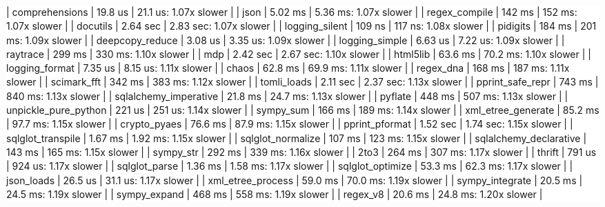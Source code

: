 | comprehensions             | 19.8 us                                                | 21.1 us: 1.07x slower                                                  |
| json                       | 5.02 ms                                                | 5.36 ms: 1.07x slower                                                  |
| regex_compile              | 142 ms                                                 | 152 ms: 1.07x slower                                                   |
| docutils                   | 2.64 sec                                               | 2.83 sec: 1.07x slower                                                 |
| logging_silent             | 109 ns                                                 | 117 ns: 1.08x slower                                                   |
| pidigits                   | 184 ms                                                 | 201 ms: 1.09x slower                                                   |
| deepcopy_reduce            | 3.08 us                                                | 3.35 us: 1.09x slower                                                  |
| logging_simple             | 6.63 us                                                | 7.22 us: 1.09x slower                                                  |
| raytrace                   | 299 ms                                                 | 330 ms: 1.10x slower                                                   |
| mdp                        | 2.42 sec                                               | 2.67 sec: 1.10x slower                                                 |
| html5lib                   | 63.6 ms                                                | 70.2 ms: 1.10x slower                                                  |
| logging_format             | 7.35 us                                                | 8.15 us: 1.11x slower                                                  |
| chaos                      | 62.8 ms                                                | 69.9 ms: 1.11x slower                                                  |
| regex_dna                  | 168 ms                                                 | 187 ms: 1.11x slower                                                   |
| scimark_fft                | 342 ms                                                 | 383 ms: 1.12x slower                                                   |
| tomli_loads                | 2.11 sec                                               | 2.37 sec: 1.13x slower                                                 |
| pprint_safe_repr           | 743 ms                                                 | 840 ms: 1.13x slower                                                   |
| sqlalchemy_imperative      | 21.8 ms                                                | 24.7 ms: 1.13x slower                                                  |
| pyflate                    | 448 ms                                                 | 507 ms: 1.13x slower                                                   |
| unpickle_pure_python       | 221 us                                                 | 251 us: 1.14x slower                                                   |
| sympy_sum                  | 166 ms                                                 | 189 ms: 1.14x slower                                                   |
| xml_etree_generate         | 85.2 ms                                                | 97.7 ms: 1.15x slower                                                  |
| crypto_pyaes               | 76.6 ms                                                | 87.9 ms: 1.15x slower                                                  |
| pprint_pformat             | 1.52 sec                                               | 1.74 sec: 1.15x slower                                                 |
| sqlglot_transpile          | 1.67 ms                                                | 1.92 ms: 1.15x slower                                                  |
| sqlglot_normalize          | 107 ms                                                 | 123 ms: 1.15x slower                                                   |
| sqlalchemy_declarative     | 143 ms                                                 | 165 ms: 1.15x slower                                                   |
| sympy_str                  | 292 ms                                                 | 339 ms: 1.16x slower                                                   |
| 2to3                       | 264 ms                                                 | 307 ms: 1.17x slower                                                   |
| thrift                     | 791 us                                                 | 924 us: 1.17x slower                                                   |
| sqlglot_parse              | 1.36 ms                                                | 1.58 ms: 1.17x slower                                                  |
| sqlglot_optimize           | 53.3 ms                                                | 62.3 ms: 1.17x slower                                                  |
| json_loads                 | 26.5 us                                                | 31.1 us: 1.17x slower                                                  |
| xml_etree_process          | 59.0 ms                                                | 70.0 ms: 1.19x slower                                                  |
| sympy_integrate            | 20.5 ms                                                | 24.5 ms: 1.19x slower                                                  |
| sympy_expand               | 468 ms                                                 | 558 ms: 1.19x slower                                                   |
| regex_v8                   | 20.6 ms                                                | 24.8 ms: 1.20x slower                                                  |